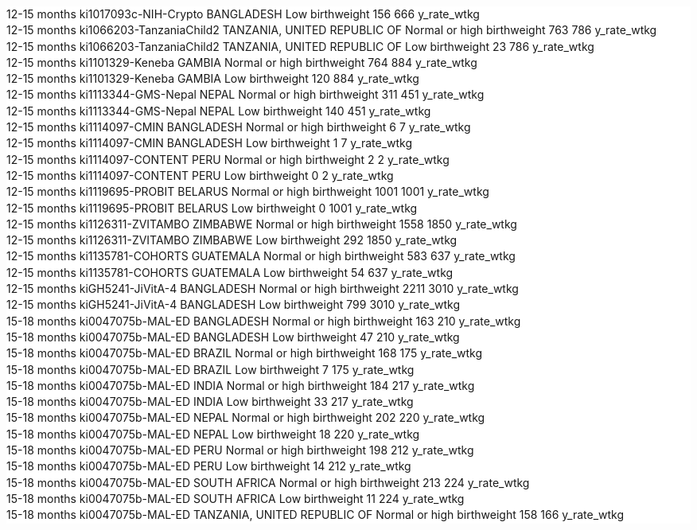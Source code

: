 12-15 months   ki1017093c-NIH-Crypto      BANGLADESH                     Low birthweight                  156     666  y_rate_wtkg      
12-15 months   ki1066203-TanzaniaChild2   TANZANIA, UNITED REPUBLIC OF   Normal or high birthweight       763     786  y_rate_wtkg      
12-15 months   ki1066203-TanzaniaChild2   TANZANIA, UNITED REPUBLIC OF   Low birthweight                   23     786  y_rate_wtkg      
12-15 months   ki1101329-Keneba           GAMBIA                         Normal or high birthweight       764     884  y_rate_wtkg      
12-15 months   ki1101329-Keneba           GAMBIA                         Low birthweight                  120     884  y_rate_wtkg      
12-15 months   ki1113344-GMS-Nepal        NEPAL                          Normal or high birthweight       311     451  y_rate_wtkg      
12-15 months   ki1113344-GMS-Nepal        NEPAL                          Low birthweight                  140     451  y_rate_wtkg      
12-15 months   ki1114097-CMIN             BANGLADESH                     Normal or high birthweight         6       7  y_rate_wtkg      
12-15 months   ki1114097-CMIN             BANGLADESH                     Low birthweight                    1       7  y_rate_wtkg      
12-15 months   ki1114097-CONTENT          PERU                           Normal or high birthweight         2       2  y_rate_wtkg      
12-15 months   ki1114097-CONTENT          PERU                           Low birthweight                    0       2  y_rate_wtkg      
12-15 months   ki1119695-PROBIT           BELARUS                        Normal or high birthweight      1001    1001  y_rate_wtkg      
12-15 months   ki1119695-PROBIT           BELARUS                        Low birthweight                    0    1001  y_rate_wtkg      
12-15 months   ki1126311-ZVITAMBO         ZIMBABWE                       Normal or high birthweight      1558    1850  y_rate_wtkg      
12-15 months   ki1126311-ZVITAMBO         ZIMBABWE                       Low birthweight                  292    1850  y_rate_wtkg      
12-15 months   ki1135781-COHORTS          GUATEMALA                      Normal or high birthweight       583     637  y_rate_wtkg      
12-15 months   ki1135781-COHORTS          GUATEMALA                      Low birthweight                   54     637  y_rate_wtkg      
12-15 months   kiGH5241-JiVitA-4          BANGLADESH                     Normal or high birthweight      2211    3010  y_rate_wtkg      
12-15 months   kiGH5241-JiVitA-4          BANGLADESH                     Low birthweight                  799    3010  y_rate_wtkg      
15-18 months   ki0047075b-MAL-ED          BANGLADESH                     Normal or high birthweight       163     210  y_rate_wtkg      
15-18 months   ki0047075b-MAL-ED          BANGLADESH                     Low birthweight                   47     210  y_rate_wtkg      
15-18 months   ki0047075b-MAL-ED          BRAZIL                         Normal or high birthweight       168     175  y_rate_wtkg      
15-18 months   ki0047075b-MAL-ED          BRAZIL                         Low birthweight                    7     175  y_rate_wtkg      
15-18 months   ki0047075b-MAL-ED          INDIA                          Normal or high birthweight       184     217  y_rate_wtkg      
15-18 months   ki0047075b-MAL-ED          INDIA                          Low birthweight                   33     217  y_rate_wtkg      
15-18 months   ki0047075b-MAL-ED          NEPAL                          Normal or high birthweight       202     220  y_rate_wtkg      
15-18 months   ki0047075b-MAL-ED          NEPAL                          Low birthweight                   18     220  y_rate_wtkg      
15-18 months   ki0047075b-MAL-ED          PERU                           Normal or high birthweight       198     212  y_rate_wtkg      
15-18 months   ki0047075b-MAL-ED          PERU                           Low birthweight                   14     212  y_rate_wtkg      
15-18 months   ki0047075b-MAL-ED          SOUTH AFRICA                   Normal or high birthweight       213     224  y_rate_wtkg      
15-18 months   ki0047075b-MAL-ED          SOUTH AFRICA                   Low birthweight                   11     224  y_rate_wtkg      
15-18 months   ki0047075b-MAL-ED          TANZANIA, UNITED REPUBLIC OF   Normal or high birthweight       158     166  y_rate_wtkg      